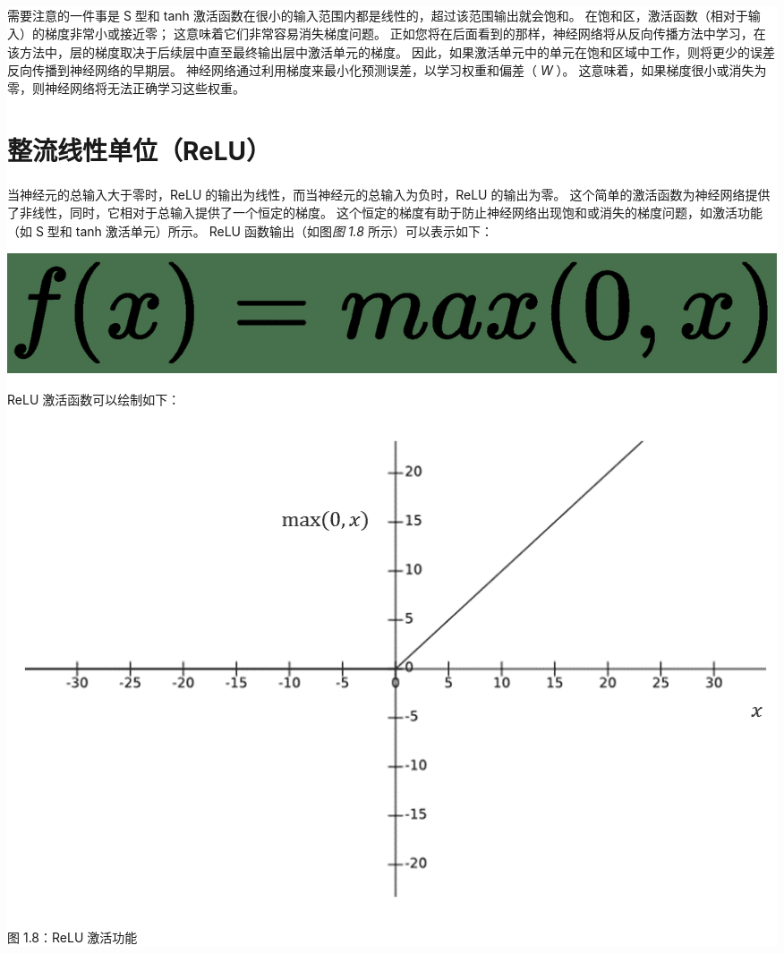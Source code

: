 需要注意的一件事是 S 型和 tanh 激活函数在很小的输入范围内都是线性的，超过该范围输出就会饱和。 在饱和区，激活函数（相对于输入）的梯度非常小或接近零； 这意味着它们非常容易消失梯度问题。 正如您将在后面看到的那样，神经网络将从反向传播方法中学习，在该方法中，层的梯度取决于后续层中直至最终输出层中激活单元的梯度。 因此，如果激活单元中的单元在饱和区域中工作，则将更少的误差反向传播到神经网络的早期层。 神经网络通过利用梯度来最小化预测误差，以学习权重和偏差（ *W* ）。 这意味着，如果梯度很小或消失为零，则神经网络将无法正确学习这些权重。

# 整流线性单位（ReLU）

当神经元的总输入大于零时，ReLU 的输出为线性，而当神经元的总输入为负时，ReLU 的输出为零。 这个简单的激活函数为神经网络提供了非线性，同时，它相对于总输入提供了一个恒定的梯度。 这个恒定的梯度有助于防止神经网络出现饱和或消失的梯度问题，如激活功能（如 S 型和 tanh 激活单元）所示。 ReLU 函数输出（如图*图 1.8* 所示）可以表示如下：

![](img/f3c8b630-6ebc-4f71-903a-d192d27621f7.png)

ReLU 激活函数可以绘制如下：

![](img/56ed1747-01f7-48fa-9a00-db7d1b05a8f9.png)

图 1.8：ReLU 激活功能
